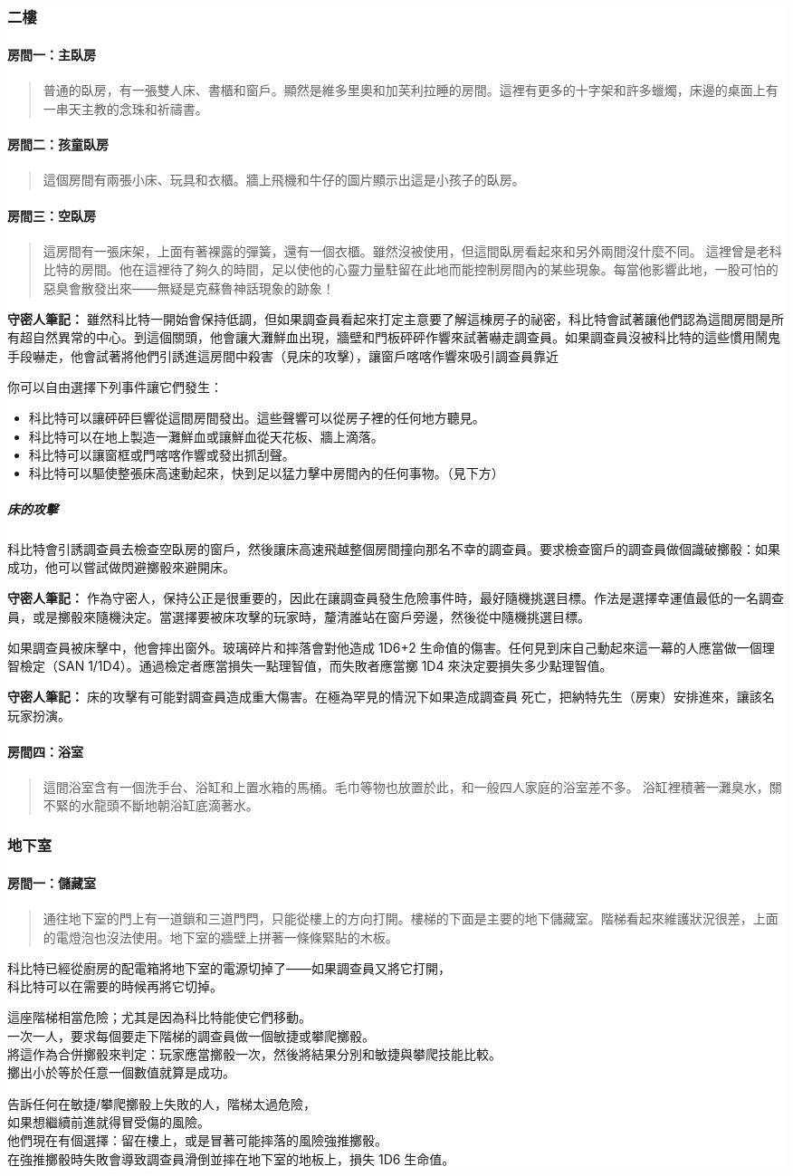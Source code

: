 ### 二樓

#### 房間一：主臥房
> 普通的臥房，有一張雙人床、書櫃和窗戶。顯然是維多里奧和加芙利拉睡的房間。這裡有更多的十字架和許多蠟燭，床邊的桌面上有一串天主教的念珠和祈禱書。

#### 房間二：孩童臥房
> 這個房間有兩張小床、玩具和衣櫃。牆上飛機和牛仔的圖片顯示出這是小孩子的臥房。

#### 房間三：空臥房
> 這房間有一張床架，上面有著裸露的彈簧，還有一個衣櫃。雖然沒被使用，但這間臥房看起來和另外兩間沒什麼不同。
這裡曾是老科比特的房間。他在這裡待了夠久的時間，足以使他的心靈力量駐留在此地而能控制房間內的某些現象。每當他影響此地，一股可怕的惡臭會散發出來——無疑是克蘇魯神話現象的跡象！


**守密人筆記：** 雖然科比特一開始會保持低調，但如果調查員看起來打定主意要了解這棟房子的祕密，科比特會試著讓他們認為這間房間是所有超自然異常的中心。到這個關頭，他會讓大灘鮮血出現，牆壁和門板砰砰作響來試著嚇走調查員。如果調查員沒被科比特的這些慣用鬧鬼手段嚇走，他會試著將他們引誘進這房間中殺害（見床的攻擊），讓窗戶喀喀作響來吸引調查員靠近

你可以自由選擇下列事件讓它們發生：  
- 科比特可以讓砰砰巨響從這間房間發出。這些聲響可以從房子裡的任何地方聽見。
- 科比特可以在地上製造一灘鮮血或讓鮮血從天花板、牆上滴落。
- 科比特可以讓窗框或門喀喀作響或發出抓刮聲。
- 科比特可以驅使整張床高速動起來，快到足以猛力擊中房間內的任何事物。（見下方）

##### 床的攻擊
科比特會引誘調查員去檢查空臥房的窗戶，然後讓床高速飛越整個房間撞向那名不幸的調查員。要求檢查窗戶的調查員做個識破擲骰：如果成功，他可以嘗試做閃避擲骰來避開床。

**守密人筆記：** 作為守密人，保持公正是很重要的，因此在讓調查員發生危險事件時，最好隨機挑選目標。作法是選擇幸運值最低的一名調查員，或是擲骰來隨機決定。當選擇要被床攻擊的玩家時，釐清誰站在窗戶旁邊，然後從中隨機挑選目標。


如果調查員被床擊中，他會摔出窗外。玻璃碎片和摔落會對他造成 1D6+2 生命值的傷害。任何見到床自己動起來這一幕的人應當做一個理智檢定（SAN 1/1D4）。通過檢定者應當損失一點理智值，而失敗者應當擲 1D4 來決定要損失多少點理智值。

**守密人筆記：** 床的攻擊有可能對調查員造成重大傷害。在極為罕見的情況下如果造成調查員
死亡，把納特先生（房東）安排進來，讓該名玩家扮演。

#### 房間四：浴室
> 這間浴室含有一個洗手台、浴缸和上置水箱的馬桶。毛巾等物也放置於此，和一般四人家庭的浴室差不多。
浴缸裡積著一灘臭水，關不緊的水龍頭不斷地朝浴缸底滴著水。

### 地下室
#### 房間一：儲藏室
> 通往地下室的門上有一道鎖和三道門閂，只能從樓上的方向打開。樓梯的下面是主要的地下儲藏室。階梯看起來維護狀況很差，上面的電燈泡也沒法使用。地下室的牆壁上拼著一條條緊貼的木板。

科比特已經從廚房的配電箱將地下室的電源切掉了——如果調查員又將它打開，  
科比特可以在需要的時候再將它切掉。

這座階梯相當危險；尤其是因為科比特能使它們移動。  
一次一人，要求每個要走下階梯的調查員做一個敏捷或攀爬擲骰。  
將這作為合併擲骰來判定：玩家應當擲骰一次，然後將結果分別和敏捷與攀爬技能比較。  
擲出小於等於任意一個數值就算是成功。  

告訴任何在敏捷/攀爬擲骰上失敗的人，階梯太過危險，  
如果想繼續前進就得冒受傷的風險。  
他們現在有個選擇：留在樓上，或是冒著可能摔落的風險強推擲骰。  
在強推擲骰時失敗會導致調查員滑倒並摔在地下室的地板上，損失 1D6 生命值。  

